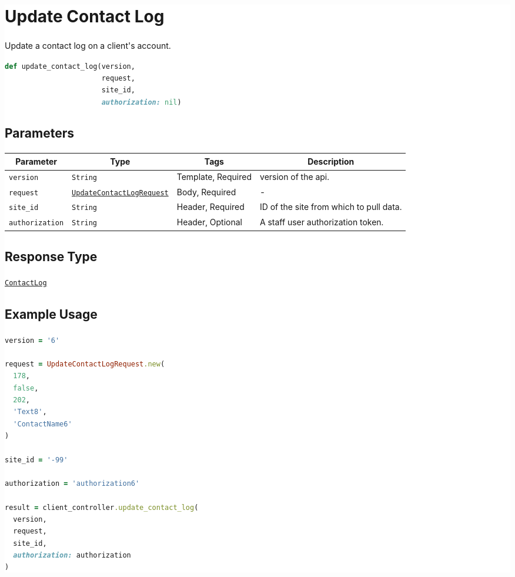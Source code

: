 
# Update Contact Log

Update a contact log on a client's account.

```ruby
def update_contact_log(version,
                       request,
                       site_id,
                       authorization: nil)
```

## Parameters

| Parameter | Type | Tags | Description |
|  --- | --- | --- | --- |
| `version` | `String` | Template, Required | version of the api. |
| `request` | [`UpdateContactLogRequest`](../../doc/models/update-contact-log-request.md) | Body, Required | - |
| `site_id` | `String` | Header, Required | ID of the site from which to pull data. |
| `authorization` | `String` | Header, Optional | A staff user authorization token. |

## Response Type

[`ContactLog`](../../doc/models/contact-log.md)

## Example Usage

```ruby
version = '6'

request = UpdateContactLogRequest.new(
  178,
  false,
  202,
  'Text8',
  'ContactName6'
)

site_id = '-99'

authorization = 'authorization6'

result = client_controller.update_contact_log(
  version,
  request,
  site_id,
  authorization: authorization
)
```

